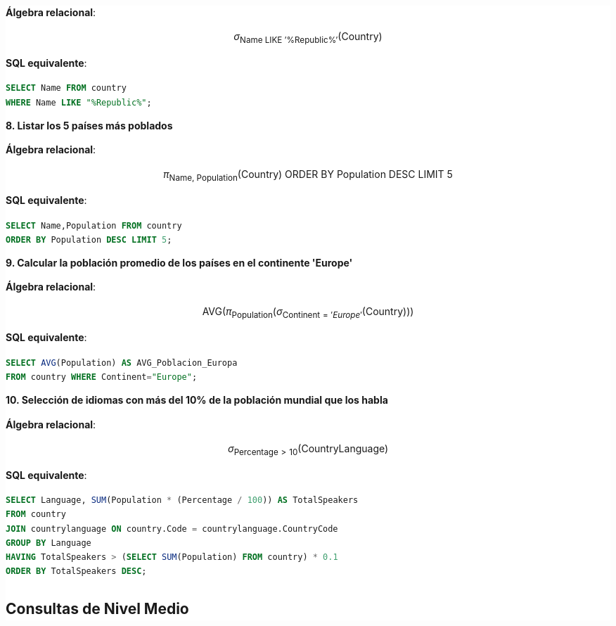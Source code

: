 **Álgebra relacional**:  

$$
\sigma_{\text{Name LIKE '\%Republic\%'}}(\text{Country})
$$

**SQL equivalente**:  
```sql
SELECT Name FROM country 
WHERE Name LIKE "%Republic%";
```

**8. Listar los 5 países más poblados**

**Álgebra relacional**:  

$$
\pi_{\text{Name, Population}}(\text{Country}) \text{ ORDER BY Population DESC LIMIT 5}
$$

**SQL equivalente**:  
```sql
SELECT Name,Population FROM country
ORDER BY Population DESC LIMIT 5;
```

**9. Calcular la población promedio de los países en el continente 'Europe'**

**Álgebra relacional**:  

$$
\text{AVG}(\pi_{\text{Population}}(\sigma_{\text{Continent} = 'Europe'}(\text{Country})))
$$

**SQL equivalente**:  
```sql
SELECT AVG(Population) AS AVG_Poblacion_Europa
FROM country WHERE Continent="Europe";
```

**10. Selección de idiomas con más del 10% de la población mundial que los habla**

**Álgebra relacional**:  

$$
\sigma_{\text{Percentage} > 10}(\text{CountryLanguage})
$$

**SQL equivalente**:  
```sql
SELECT Language, SUM(Population * (Percentage / 100)) AS TotalSpeakers
FROM country
JOIN countrylanguage ON country.Code = countrylanguage.CountryCode
GROUP BY Language
HAVING TotalSpeakers > (SELECT SUM(Population) FROM country) * 0.1
ORDER BY TotalSpeakers DESC;
```

## Consultas de Nivel Medio
